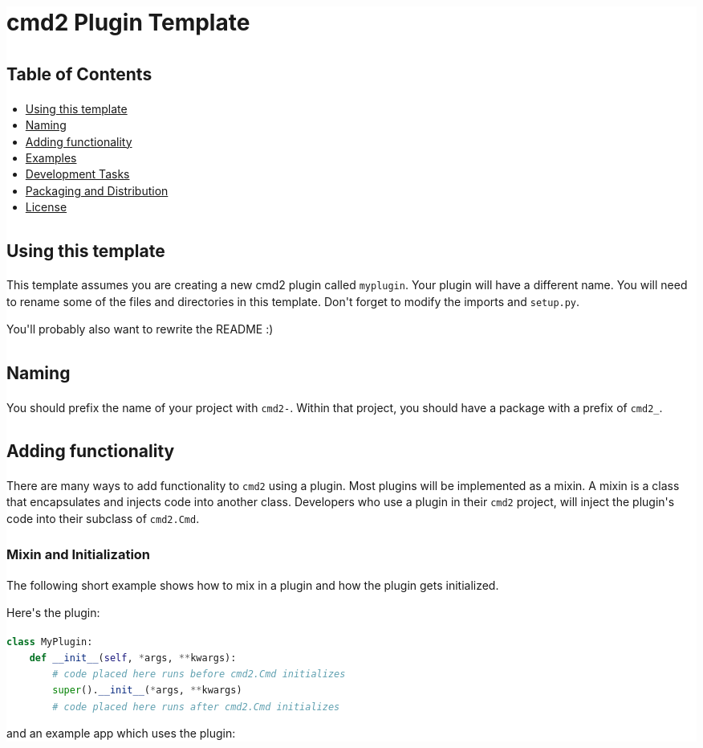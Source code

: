 # cmd2 Plugin Template

## Table of Contents

- [Using this template](#using-this-template)
- [Naming](#naming)
- [Adding functionality](#adding-functionality)
- [Examples](#examples)
- [Development Tasks](#development-tasks)
- [Packaging and Distribution](#packaging-and-distribution)
- [License](#license)


## Using this template

This template assumes you are creating a new cmd2 plugin called `myplugin`. Your
plugin will have a different name. You will need to rename some of the files and
directories in this template. Don't forget to modify the imports and `setup.py`.

You'll probably also want to rewrite the README :)


## Naming

You should prefix the name of your project with `cmd2-`. Within that project,
you should have a package with a prefix of `cmd2_`.


## Adding functionality

There are many ways to add functionality to `cmd2` using a plugin. Most plugins
will be implemented as a mixin. A mixin is a class that encapsulates and injects
code into another class. Developers who use a plugin in their `cmd2` project,
will inject the plugin's code into their subclass of `cmd2.Cmd`.


### Mixin and Initialization

The following short example shows how to mix in a plugin and how the plugin
gets initialized.

Here's the plugin:

```python
class MyPlugin:
    def __init__(self, *args, **kwargs):
        # code placed here runs before cmd2.Cmd initializes
        super().__init__(*args, **kwargs)
        # code placed here runs after cmd2.Cmd initializes
```

and an example app which uses the plugin:
